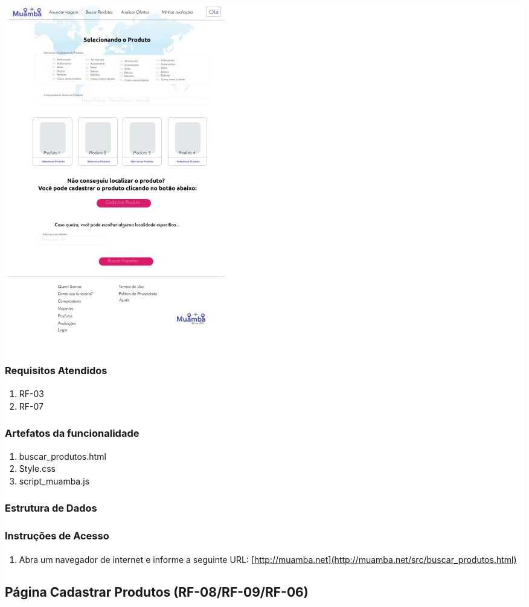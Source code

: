 ![Buscar Produtos](img/Buscar_Produtos_Fluxo.JPG)

### Requisitos Atendidos
1. RF-03
2. RF-07

### Artefatos da funcionalidade
1. buscar_produtos.html
2. Style.css
3. script_muamba.js

### Estrutura de Dados


### Instruções de Acesso
1. Abra um navegador de internet e informe a seguinte URL: [http://muamba.net](http://muamba.net/src/buscar_produtos.html)



## Página Cadastrar Produtos (RF-08/RF-09/RF-06)
